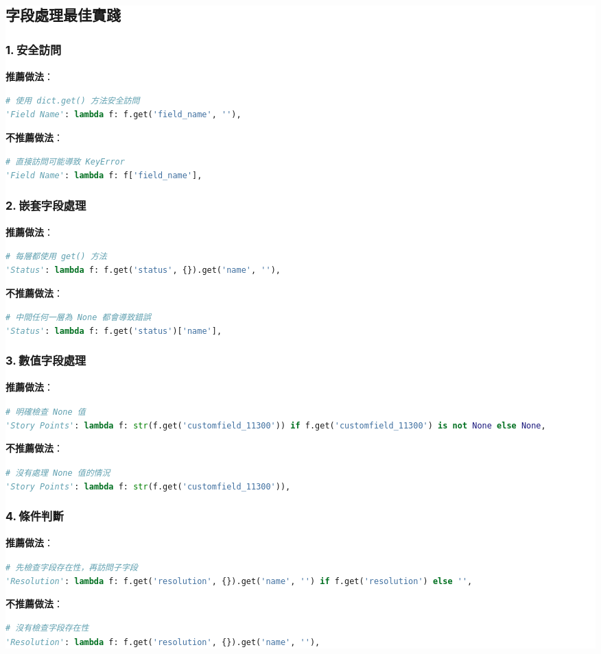 ## 字段處理最佳實踐

### 1. 安全訪問

**推薦做法**：
```python
# 使用 dict.get() 方法安全訪問
'Field Name': lambda f: f.get('field_name', ''),
```

**不推薦做法**：
```python
# 直接訪問可能導致 KeyError
'Field Name': lambda f: f['field_name'],
```

### 2. 嵌套字段處理

**推薦做法**：
```python
# 每層都使用 get() 方法
'Status': lambda f: f.get('status', {}).get('name', ''),
```

**不推薦做法**：
```python
# 中間任何一層為 None 都會導致錯誤
'Status': lambda f: f.get('status')['name'],
```

### 3. 數值字段處理

**推薦做法**：
```python
# 明確檢查 None 值
'Story Points': lambda f: str(f.get('customfield_11300')) if f.get('customfield_11300') is not None else None,
```

**不推薦做法**：
```python
# 沒有處理 None 值的情況
'Story Points': lambda f: str(f.get('customfield_11300')),
```

### 4. 條件判斷

**推薦做法**：
```python
# 先檢查字段存在性，再訪問子字段
'Resolution': lambda f: f.get('resolution', {}).get('name', '') if f.get('resolution') else '',
```

**不推薦做法**：
```python
# 沒有檢查字段存在性
'Resolution': lambda f: f.get('resolution', {}).get('name', ''),
```
